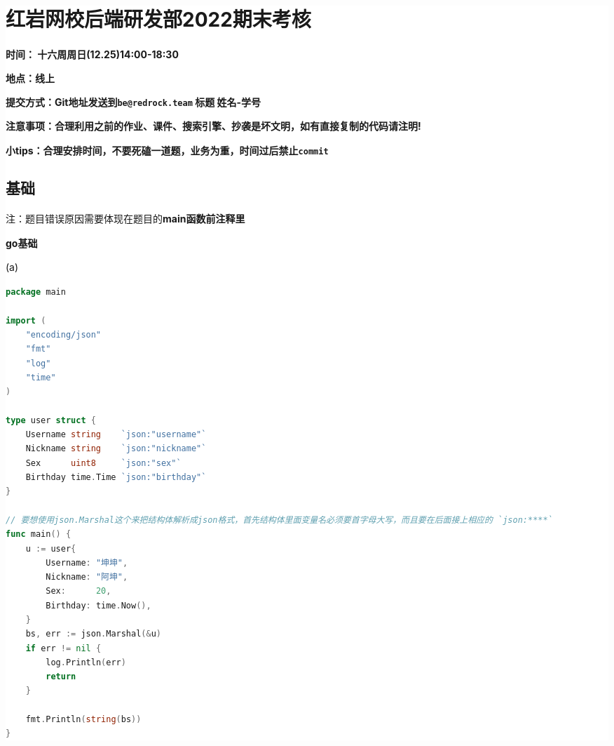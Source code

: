 # 红岩网校后端研发部2022期末考核

**时间： 十六周周日(12.25)14:00-18:30**

**地点：线上**    

**提交方式：Git地址发送到`be@redrock.team` 标题 姓名-学号**

**注意事项：合理利用之前的作业、课件、搜索引擎、抄袭是坏文明，如有直接复制的代码请注明!**

**小tips：合理安排时间，不要死磕一道题，业务为重，时间过后禁止`commit`**

## 基础

注：题目错误原因需要体现在题目的**main函数前注释里**

**go基础**

(a)

```Go
package main

import (
	"encoding/json"
	"fmt"
	"log"
	"time"
)

type user struct {
	Username string    `json:"username"`
	Nickname string    `json:"nickname"`
	Sex      uint8     `json:"sex"`
	Birthday time.Time `json:"birthday"`
}

// 要想使用json.Marshal这个来把结构体解析成json格式，首先结构体里面变量名必须要首字母大写，而且要在后面接上相应的 `json:****`
func main() {
	u := user{
		Username: "坤坤",
		Nickname: "阿坤",
		Sex:      20,
		Birthday: time.Now(),
	}
	bs, err := json.Marshal(&u)
	if err != nil {
		log.Println(err)
		return
	}

	fmt.Println(string(bs))
}

```

